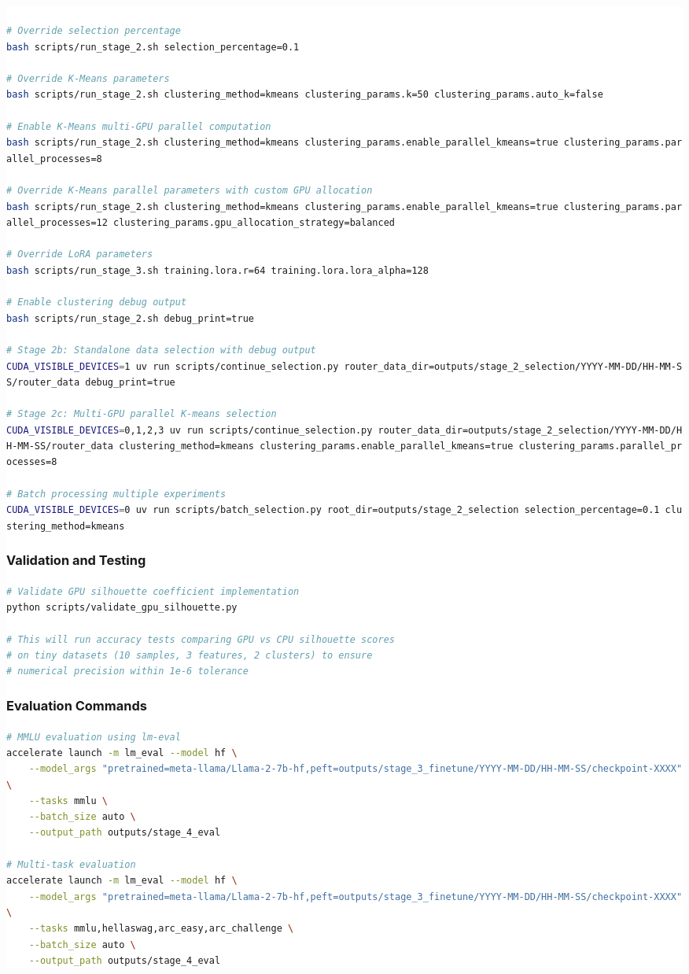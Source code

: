 ```bash

# Override selection percentage
bash scripts/run_stage_2.sh selection_percentage=0.1

# Override K-Means parameters
bash scripts/run_stage_2.sh clustering_method=kmeans clustering_params.k=50 clustering_params.auto_k=false

# Enable K-Means multi-GPU parallel computation
bash scripts/run_stage_2.sh clustering_method=kmeans clustering_params.enable_parallel_kmeans=true clustering_params.parallel_processes=8

# Override K-Means parallel parameters with custom GPU allocation
bash scripts/run_stage_2.sh clustering_method=kmeans clustering_params.enable_parallel_kmeans=true clustering_params.parallel_processes=12 clustering_params.gpu_allocation_strategy=balanced

# Override LoRA parameters
bash scripts/run_stage_3.sh training.lora.r=64 training.lora.lora_alpha=128

# Enable clustering debug output
bash scripts/run_stage_2.sh debug_print=true

# Stage 2b: Standalone data selection with debug output
CUDA_VISIBLE_DEVICES=1 uv run scripts/continue_selection.py router_data_dir=outputs/stage_2_selection/YYYY-MM-DD/HH-MM-SS/router_data debug_print=true

# Stage 2c: Multi-GPU parallel K-means selection
CUDA_VISIBLE_DEVICES=0,1,2,3 uv run scripts/continue_selection.py router_data_dir=outputs/stage_2_selection/YYYY-MM-DD/HH-MM-SS/router_data clustering_method=kmeans clustering_params.enable_parallel_kmeans=true clustering_params.parallel_processes=8

# Batch processing multiple experiments
CUDA_VISIBLE_DEVICES=0 uv run scripts/batch_selection.py root_dir=outputs/stage_2_selection selection_percentage=0.1 clustering_method=kmeans
```

### Validation and Testing
```bash
# Validate GPU silhouette coefficient implementation
python scripts/validate_gpu_silhouette.py

# This will run accuracy tests comparing GPU vs CPU silhouette scores
# on tiny datasets (10 samples, 3 features, 2 clusters) to ensure
# numerical precision within 1e-6 tolerance
```

### Evaluation Commands
```bash
# MMLU evaluation using lm-eval
accelerate launch -m lm_eval --model hf \
    --model_args "pretrained=meta-llama/Llama-2-7b-hf,peft=outputs/stage_3_finetune/YYYY-MM-DD/HH-MM-SS/checkpoint-XXXX" \
    --tasks mmlu \
    --batch_size auto \
    --output_path outputs/stage_4_eval

# Multi-task evaluation
accelerate launch -m lm_eval --model hf \
    --model_args "pretrained=meta-llama/Llama-2-7b-hf,peft=outputs/stage_3_finetune/YYYY-MM-DD/HH-MM-SS/checkpoint-XXXX" \
    --tasks mmlu,hellaswag,arc_easy,arc_challenge \
    --batch_size auto \
    --output_path outputs/stage_4_eval
```